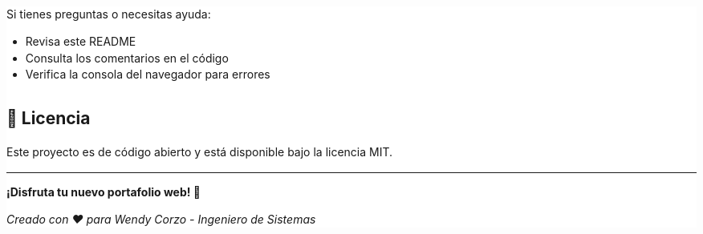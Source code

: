 Si tienes preguntas o necesitas ayuda:
- Revisa este README
- Consulta los comentarios en el código
- Verifica la consola del navegador para errores

## 📄 Licencia

Este proyecto es de código abierto y está disponible bajo la licencia MIT.

---

**¡Disfruta tu nuevo portafolio web! 🎉**

*Creado con ❤️ para Wendy Corzo - Ingeniero de Sistemas*
